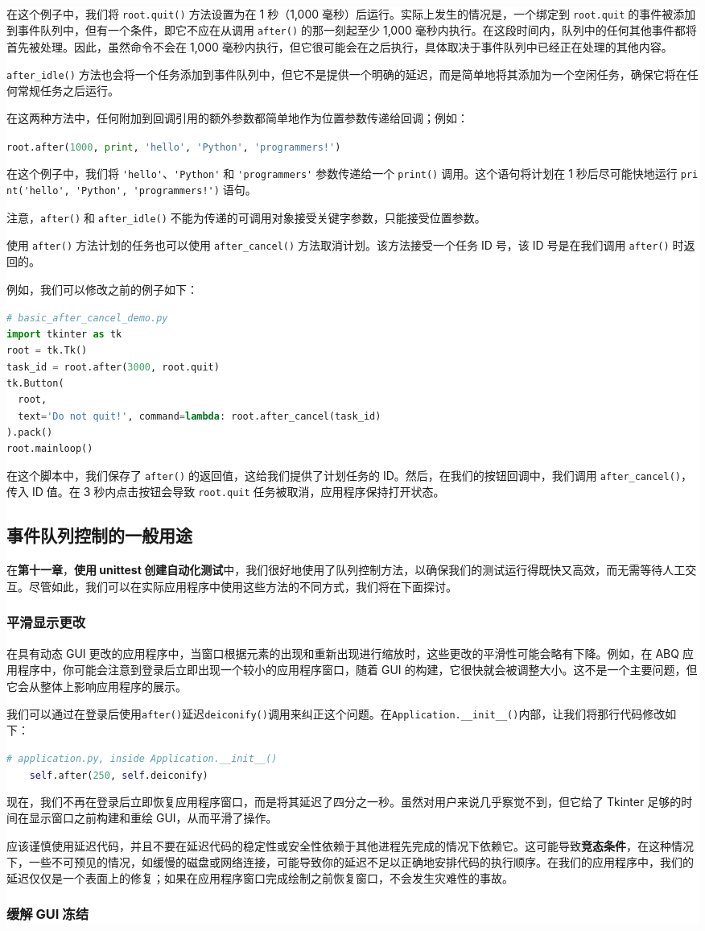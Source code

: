 在这个例子中，我们将 `root.quit()` 方法设置为在 1 秒（1,000 毫秒）后运行。实际上发生的情况是，一个绑定到 `root.quit` 的事件被添加到事件队列中，但有一个条件，即它不应在从调用 `after()` 的那一刻起至少 1,000 毫秒内执行。在这段时间内，队列中的任何其他事件都将首先被处理。因此，虽然命令不会在 1,000 毫秒内执行，但它很可能会在之后执行，具体取决于事件队列中已经正在处理的其他内容。

`after_idle()` 方法也会将一个任务添加到事件队列中，但它不是提供一个明确的延迟，而是简单地将其添加为一个空闲任务，确保它将在任何常规任务之后运行。

在这两种方法中，任何附加到回调引用的额外参数都简单地作为位置参数传递给回调；例如：

```py
root.after(1000, print, 'hello', 'Python', 'programmers!') 
```

在这个例子中，我们将 `'hello'`、`'Python'` 和 `'programmers'` 参数传递给一个 `print()` 调用。这个语句将计划在 1 秒后尽可能快地运行 `print('hello', 'Python', 'programmers!')` 语句。

注意，`after()` 和 `after_idle()` 不能为传递的可调用对象接受关键字参数，只能接受位置参数。

使用 `after()` 方法计划的任务也可以使用 `after_cancel()` 方法取消计划。该方法接受一个任务 ID 号，该 ID 号是在我们调用 `after()` 时返回的。

例如，我们可以修改之前的例子如下：

```py
# basic_after_cancel_demo.py
import tkinter as tk
root = tk.Tk()
task_id = root.after(3000, root.quit)
tk.Button(
  root,
  text='Do not quit!', command=lambda: root.after_cancel(task_id)
).pack()
root.mainloop() 
```

在这个脚本中，我们保存了 `after()` 的返回值，这给我们提供了计划任务的 ID。然后，在我们的按钮回调中，我们调用 `after_cancel()`，传入 ID 值。在 3 秒内点击按钮会导致 `root.quit` 任务被取消，应用程序保持打开状态。

## 事件队列控制的一般用途

在**第十一章**，**使用 unittest 创建自动化测试**中，我们很好地使用了队列控制方法，以确保我们的测试运行得既快又高效，而无需等待人工交互。尽管如此，我们可以在实际应用程序中使用这些方法的不同方式，我们将在下面探讨。

### 平滑显示更改

在具有动态 GUI 更改的应用程序中，当窗口根据元素的出现和重新出现进行缩放时，这些更改的平滑性可能会略有下降。例如，在 ABQ 应用程序中，你可能会注意到登录后立即出现一个较小的应用程序窗口，随着 GUI 的构建，它很快就会被调整大小。这不是一个主要问题，但它会从整体上影响应用程序的展示。

我们可以通过在登录后使用`after()`延迟`deiconify()`调用来纠正这个问题。在`Application.__init__()`内部，让我们将那行代码修改如下：

```py
# application.py, inside Application.__init__()
    self.after(250, self.deiconify) 
```

现在，我们不再在登录后立即恢复应用程序窗口，而是将其延迟了四分之一秒。虽然对用户来说几乎察觉不到，但它给了 Tkinter 足够的时间在显示窗口之前构建和重绘 GUI，从而平滑了操作。

应该谨慎使用延迟代码，并且不要在延迟代码的稳定性或安全性依赖于其他进程先完成的情况下依赖它。这可能导致**竞态条件**，在这种情况下，一些不可预见的情况，如缓慢的磁盘或网络连接，可能导致你的延迟不足以正确地安排代码的执行顺序。在我们的应用程序中，我们的延迟仅仅是一个表面上的修复；如果在应用程序窗口完成绘制之前恢复窗口，不会发生灾难性的事故。

### 缓解 GUI 冻结
